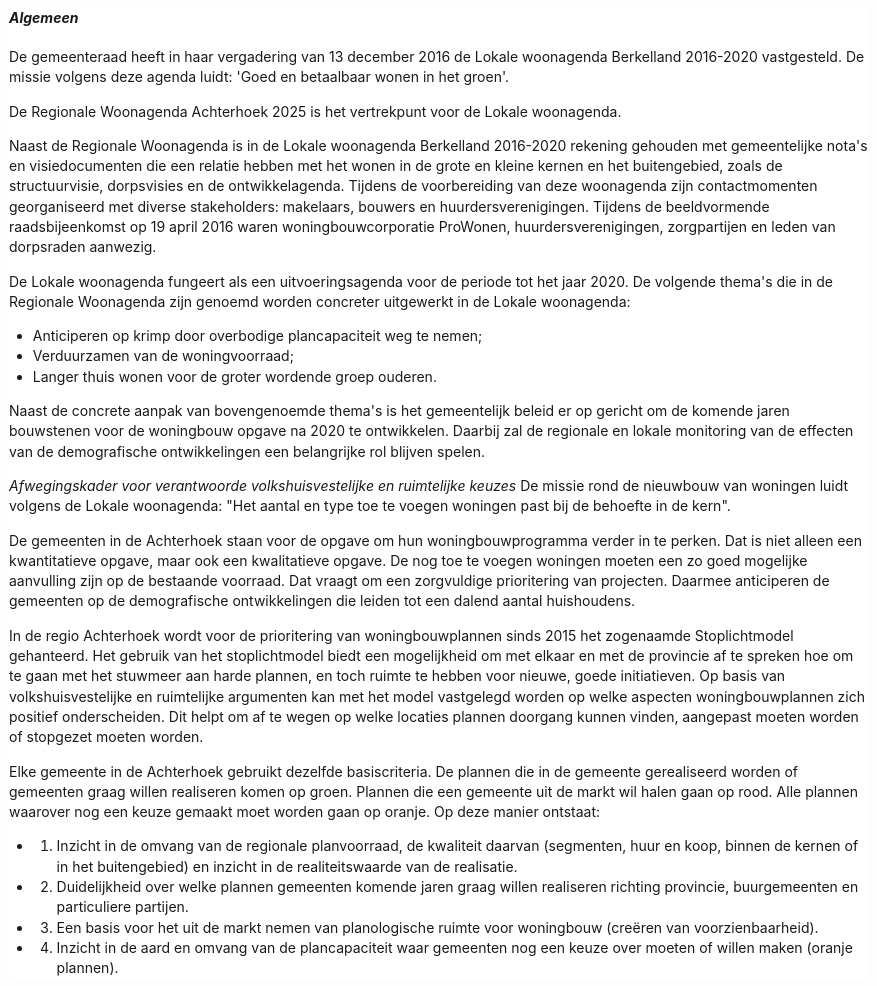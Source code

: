 #### *Algemeen*

De gemeenteraad heeft in haar vergadering van 13 december 2016 de Lokale woonagenda Berkelland 2016-2020 vastgesteld. De missie volgens deze agenda luidt: 'Goed en betaalbaar wonen in het groen'.

De Regionale Woonagenda Achterhoek 2025 is het vertrekpunt voor de Lokale woonagenda.

Naast de Regionale Woonagenda is in de Lokale woonagenda Berkelland 2016-2020 rekening gehouden met gemeentelijke nota's en visiedocumenten die een relatie hebben met het wonen in de grote en kleine kernen en het buitengebied, zoals de structuurvisie, dorpsvisies en de ontwikkelagenda. Tijdens de voorbereiding van deze woonagenda zijn contactmomenten georganiseerd met diverse stakeholders: makelaars, bouwers en huurdersverenigingen. Tijdens de beeldvormende raadsbijeenkomst op 19 april 2016 waren woningbouwcorporatie ProWonen, huurdersverenigingen, zorgpartijen en leden van dorpsraden aanwezig.

De Lokale woonagenda fungeert als een uitvoeringsagenda voor de periode tot het jaar 2020. De volgende thema's die in de Regionale Woonagenda zijn genoemd worden concreter uitgewerkt in de Lokale woonagenda:

- Anticiperen op krimp door overbodige plancapaciteit weg te nemen;
- Verduurzamen van de woningvoorraad;
- Langer thuis wonen voor de groter wordende groep ouderen.

Naast de concrete aanpak van bovengenoemde thema's is het gemeentelijk beleid er op gericht om de komende jaren bouwstenen voor de woningbouw opgave na 2020 te ontwikkelen. Daarbij zal de regionale en lokale monitoring van de effecten van de demografische ontwikkelingen een belangrijke rol blijven spelen.

*Afwegingskader voor verantwoorde volkshuisvestelijke en ruimtelijke keuzes* De missie rond de nieuwbouw van woningen luidt volgens de Lokale woonagenda: "Het aantal en type toe te voegen woningen past bij de behoefte in de kern".

De gemeenten in de Achterhoek staan voor de opgave om hun woningbouwprogramma verder in te perken. Dat is niet alleen een kwantitatieve opgave, maar ook een kwalitatieve opgave. De nog toe te voegen woningen moeten een zo goed mogelijke aanvulling zijn op de bestaande voorraad. Dat vraagt om een zorgvuldige prioritering van projecten. Daarmee anticiperen de gemeenten op de demografische ontwikkelingen die leiden tot een dalend aantal huishoudens.

In de regio Achterhoek wordt voor de prioritering van woningbouwplannen sinds 2015 het zogenaamde Stoplichtmodel gehanteerd. Het gebruik van het stoplichtmodel biedt een mogelijkheid om met elkaar en met de provincie af te spreken hoe om te gaan met het stuwmeer aan harde plannen, en toch ruimte te hebben voor nieuwe, goede initiatieven. Op basis van volkshuisvestelijke en ruimtelijke argumenten kan met het model vastgelegd worden op welke aspecten woningbouwplannen zich positief onderscheiden. Dit helpt om af te wegen op welke locaties plannen doorgang kunnen vinden, aangepast moeten worden of stopgezet moeten worden.

Elke gemeente in de Achterhoek gebruikt dezelfde basiscriteria. De plannen die in de gemeente gerealiseerd worden of gemeenten graag willen realiseren komen op groen. Plannen die een gemeente uit de markt wil halen gaan op rood. Alle plannen waarover nog een keuze gemaakt moet worden gaan op oranje. Op deze manier ontstaat:

- 1. Inzicht in de omvang van de regionale planvoorraad, de kwaliteit daarvan (segmenten, huur en koop, binnen de kernen of in het buitengebied) en inzicht in de realiteitswaarde van de realisatie.
- 2. Duidelijkheid over welke plannen gemeenten komende jaren graag willen realiseren richting provincie, buurgemeenten en particuliere partijen.
- 3. Een basis voor het uit de markt nemen van planologische ruimte voor woningbouw (creëren van voorzienbaarheid).
- 4. Inzicht in de aard en omvang van de plancapaciteit waar gemeenten nog een keuze over moeten of willen maken (oranje plannen).
